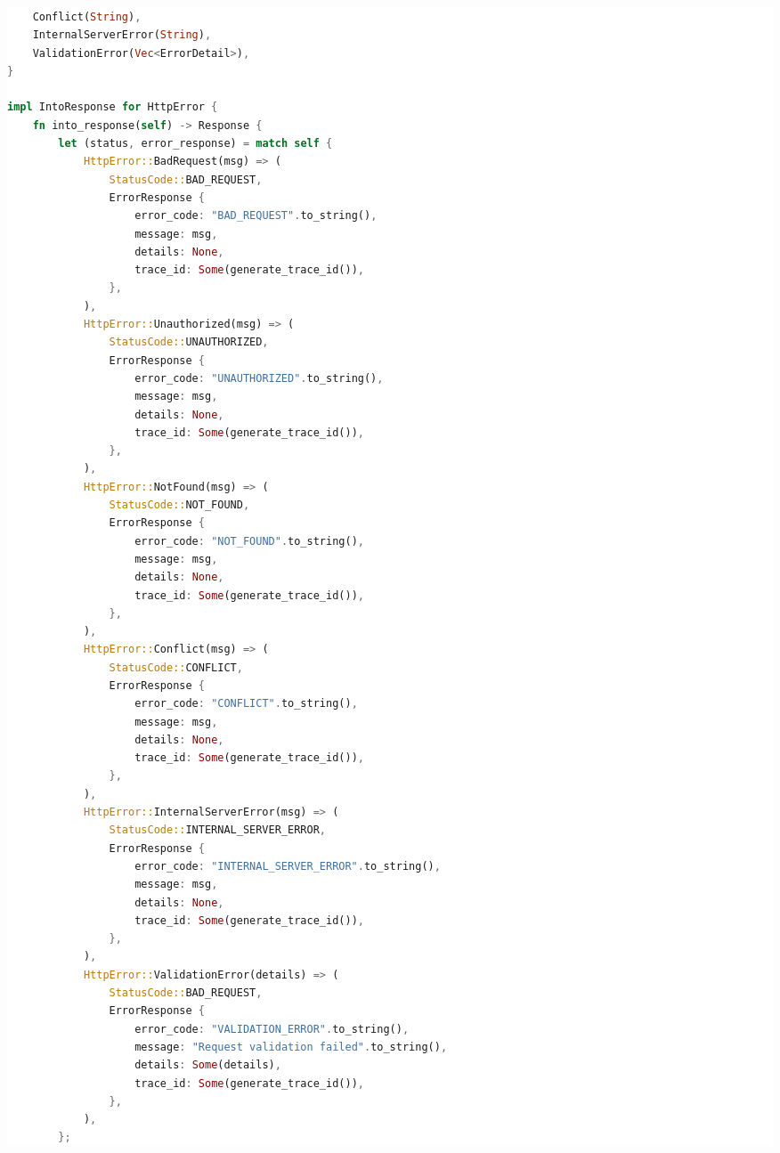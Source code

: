 ```rust
    Conflict(String),
    InternalServerError(String),
    ValidationError(Vec<ErrorDetail>),
}

impl IntoResponse for HttpError {
    fn into_response(self) -> Response {
        let (status, error_response) = match self {
            HttpError::BadRequest(msg) => (
                StatusCode::BAD_REQUEST,
                ErrorResponse {
                    error_code: "BAD_REQUEST".to_string(),
                    message: msg,
                    details: None,
                    trace_id: Some(generate_trace_id()),
                },
            ),
            HttpError::Unauthorized(msg) => (
                StatusCode::UNAUTHORIZED,
                ErrorResponse {
                    error_code: "UNAUTHORIZED".to_string(),
                    message: msg,
                    details: None,
                    trace_id: Some(generate_trace_id()),
                },
            ),
            HttpError::NotFound(msg) => (
                StatusCode::NOT_FOUND,
                ErrorResponse {
                    error_code: "NOT_FOUND".to_string(),
                    message: msg,
                    details: None,
                    trace_id: Some(generate_trace_id()),
                },
            ),
            HttpError::Conflict(msg) => (
                StatusCode::CONFLICT,
                ErrorResponse {
                    error_code: "CONFLICT".to_string(),
                    message: msg,
                    details: None,
                    trace_id: Some(generate_trace_id()),
                },
            ),
            HttpError::InternalServerError(msg) => (
                StatusCode::INTERNAL_SERVER_ERROR,
                ErrorResponse {
                    error_code: "INTERNAL_SERVER_ERROR".to_string(),
                    message: msg,
                    details: None,
                    trace_id: Some(generate_trace_id()),
                },
            ),
            HttpError::ValidationError(details) => (
                StatusCode::BAD_REQUEST,
                ErrorResponse {
                    error_code: "VALIDATION_ERROR".to_string(),
                    message: "Request validation failed".to_string(),
                    details: Some(details),
                    trace_id: Some(generate_trace_id()),
                },
            ),
        };
```